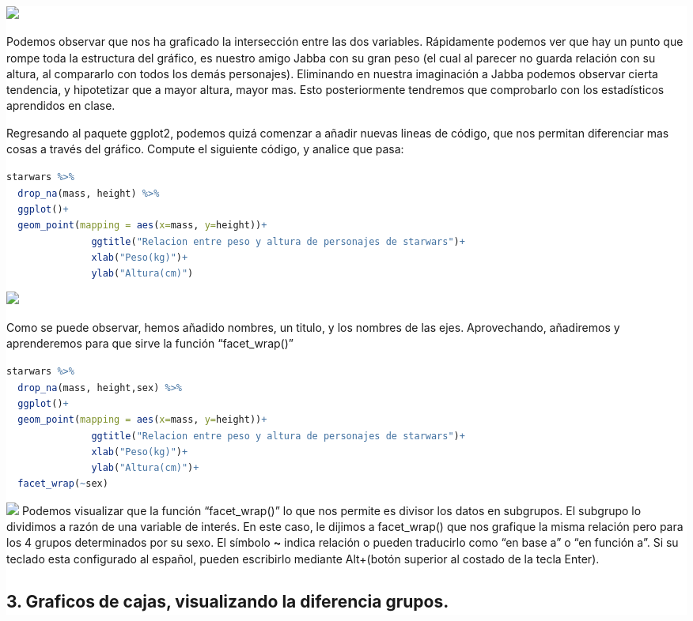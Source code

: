 ![](02.-Visualización-de-datos---Paquete-ggplot2_files/figure-gfm/unnamed-chunk-6-1.png)

Podemos observar que nos ha graficado la intersección entre las dos
variables. Rápidamente podemos ver que hay un punto que rompe toda la
estructura del gráfico, es nuestro amigo Jabba con su gran peso (el cual
al parecer no guarda relación con su altura, al compararlo con todos los
demás personajes). Eliminando en nuestra imaginación a Jabba podemos
observar cierta tendencia, y hipotetizar que a mayor altura, mayor mas.
Esto posteriormente tendremos que comprobarlo con los estadísticos
aprendidos en clase.

Regresando al paquete ggplot2, podemos quizá comenzar a añadir nuevas
lineas de código, que nos permitan diferenciar mas cosas a través del
gráfico. Compute el siguiente código, y analice que pasa:

``` r
starwars %>% 
  drop_na(mass, height) %>% 
  ggplot()+
  geom_point(mapping = aes(x=mass, y=height))+
               ggtitle("Relacion entre peso y altura de personajes de starwars")+
               xlab("Peso(kg)")+
               ylab("Altura(cm)")
```

![](02.-Visualización-de-datos---Paquete-ggplot2_files/figure-gfm/unnamed-chunk-7-1.png)

Como se puede observar, hemos añadido nombres, un titulo, y los nombres
de las ejes. Aprovechando, añadiremos y aprenderemos para que sirve la
función “facet\_wrap()”

``` r
starwars %>% 
  drop_na(mass, height,sex) %>% 
  ggplot()+
  geom_point(mapping = aes(x=mass, y=height))+
               ggtitle("Relacion entre peso y altura de personajes de starwars")+
               xlab("Peso(kg)")+
               ylab("Altura(cm)")+
  facet_wrap(~sex)
```

![](02.-Visualización-de-datos---Paquete-ggplot2_files/figure-gfm/unnamed-chunk-8-1.png)
Podemos visualizar que la función “facet\_wrap()” lo que nos permite es
divisor los datos en subgrupos. El subgrupo lo dividimos a razón de una
variable de interés. En este caso, le dijimos a facet\_wrap() que nos
grafique la misma relación pero para los 4 grupos determinados por su
sexo. El símbolo **\~** indica relación o pueden traducirlo como “en
base a” o “en función a”. Si su teclado esta configurado al español,
pueden escribirlo mediante Alt+(botón superior al costado de la tecla
Enter).

## 3. Graficos de cajas, visualizando la diferencia grupos.
